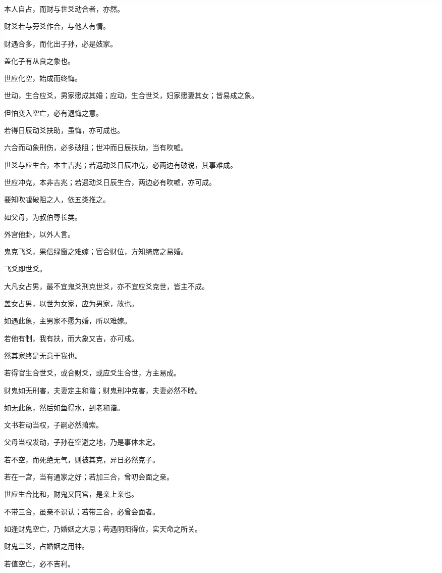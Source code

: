 本人自占，而财与世爻动合者，亦然。

财爻若与旁爻作合，与他人有情。

财遇合多，而化出子孙，必是妓家。

盖化子有从良之象也。

世应化空，始成而终悔。

世动，生合应爻，男家愿成其婚；应动，生合世爻，妇家愿妻其女；皆易成之象。

但怕变入空亡，必有退悔之意。

若得日辰动爻扶助，虽悔，亦可成也。

六合而动象刑伤，必多破阻；世冲而日辰扶助，当有吹嘘。

世爻与应生合，本主吉兆；若遇动爻日辰冲克，必两边有破说，其事难成。

世应冲克，本非吉兆；若遇动爻日辰生合，两边必有吹嘘，亦可成。

要知吹嘘破阻之人，依五类推之。

如父母，为叔伯尊长类。

外宫他卦，以外人言。

鬼克飞爻，果信绿窗之难嫁；官合财位，方知绮席之易婚。

飞爻即世爻。

大凡女占男，最不宜鬼爻刑克世爻，亦不宜应爻克世，皆主不成。

盖女占男，以世为女家，应为男家，故也。

如遇此象，主男家不愿为婚，所以难嫁。

若他有制，我有扶，而大象又吉，亦可成。

然其家终是无意于我也。

若得官生合世爻，或合财爻，或应爻生合世，方主易成。

财鬼如无刑害，夫妻定主和谐；财鬼刑冲克害，夫妻必然不睦。

如无此象，然后如鱼得水，到老和谐。

文书若动当权，子嗣必然萧索。

父母当权发动，子孙在空避之地，乃是事体未定。

若不空，而死绝无气，则被其克，异日必然克子。

若在一宫，当有通家之好；若加三合，曾叨会面之亲。

世应生合比和，财鬼又同宫，是亲上亲也。

不带三合，虽亲不识认；若带三合，必曾会面者。

如逢财鬼空亡，乃婚姻之大忌；苟遇阴阳得位，实天命之所关。

财鬼二爻，占婚姻之用神。

若值空亡，必不吉利。
